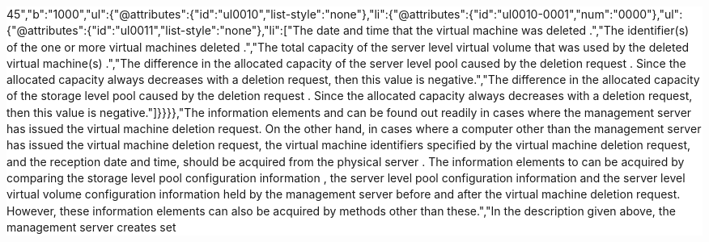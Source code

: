 45","b":"1000","ul":{"@attributes":{"id":"ul0010","list-style":"none"},"li":{"@attributes":{"id":"ul0010-0001","num":"0000"},"ul":{"@attributes":{"id":"ul0011","list-style":"none"},"li":["The date and time that the virtual machine was deleted .","The identifier(s) of the one or more virtual machines deleted .","The total capacity of the server level virtual volume that was used by the deleted virtual machine(s) .","The difference in the allocated capacity of the server level pool caused by the deletion request . Since the allocated capacity always decreases with a deletion request, then this value is negative.","The difference in the allocated capacity of the storage level pool caused by the deletion request . Since the allocated capacity always decreases with a deletion request, then this value is negative."]}}}},"The information elements  and  can be found out readily in cases where the management server  has issued the virtual machine deletion request. On the other hand, in cases where a computer other than the management server  has issued the virtual machine deletion request, the virtual machine identifiers specified by the virtual machine deletion request, and the reception date and time, should be acquired from the physical server . The information elements  to  can be acquired by comparing the storage level pool configuration information , the server level pool configuration information  and the server level virtual volume configuration information held by the management server  before and after the virtual machine deletion request. However, these information elements can also be acquired by methods other than these.","In the description given above, the management server  creates set